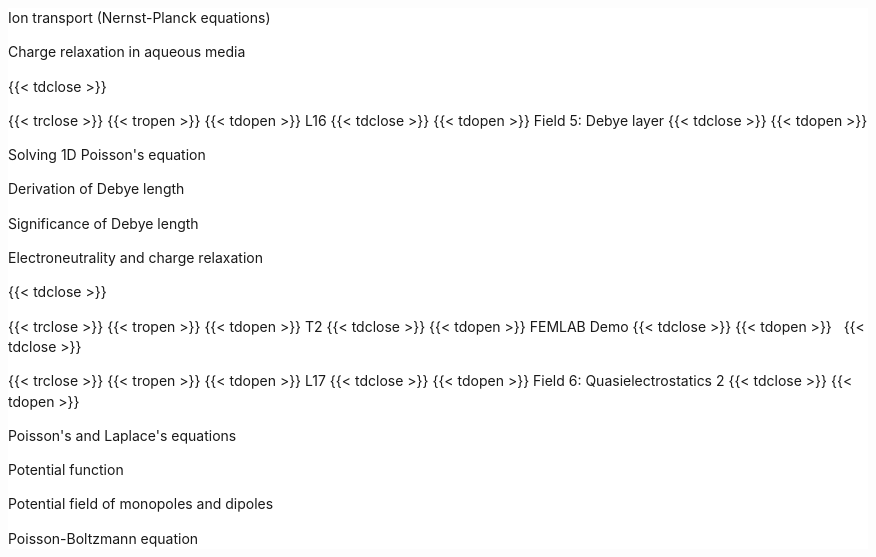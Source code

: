 Ion transport (Nernst-Planck equations)

Charge relaxation in aqueous media


{{< tdclose >}}

{{< trclose >}}
{{< tropen >}}
{{< tdopen >}}
L16
{{< tdclose >}}
{{< tdopen >}}
Field 5: Debye layer
{{< tdclose >}}
{{< tdopen >}}


Solving 1D Poisson's equation

Derivation of Debye length

Significance of Debye length

Electroneutrality and charge relaxation


{{< tdclose >}}

{{< trclose >}}
{{< tropen >}}
{{< tdopen >}}
T2
{{< tdclose >}}
{{< tdopen >}}
FEMLAB Demo
{{< tdclose >}}
{{< tdopen >}}
 
{{< tdclose >}}

{{< trclose >}}
{{< tropen >}}
{{< tdopen >}}
L17
{{< tdclose >}}
{{< tdopen >}}
Field 6: Quasielectrostatics 2
{{< tdclose >}}
{{< tdopen >}}


Poisson's and Laplace's equations

Potential function

Potential field of monopoles and dipoles

Poisson-Boltzmann equation
